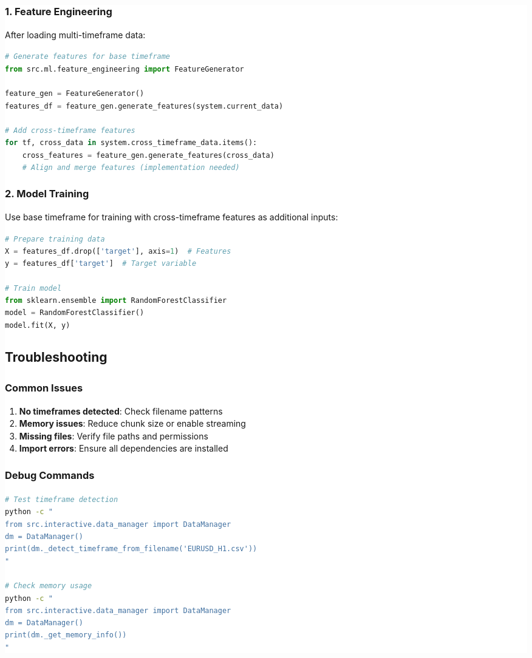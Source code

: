 ### 1. Feature Engineering

After loading multi-timeframe data:

```python
# Generate features for base timeframe
from src.ml.feature_engineering import FeatureGenerator

feature_gen = FeatureGenerator()
features_df = feature_gen.generate_features(system.current_data)

# Add cross-timeframe features
for tf, cross_data in system.cross_timeframe_data.items():
    cross_features = feature_gen.generate_features(cross_data)
    # Align and merge features (implementation needed)
```

### 2. Model Training

Use base timeframe for training with cross-timeframe features as additional inputs:

```python
# Prepare training data
X = features_df.drop(['target'], axis=1)  # Features
y = features_df['target']  # Target variable

# Train model
from sklearn.ensemble import RandomForestClassifier
model = RandomForestClassifier()
model.fit(X, y)
```

## Troubleshooting

### Common Issues

1. **No timeframes detected**: Check filename patterns
2. **Memory issues**: Reduce chunk size or enable streaming
3. **Missing files**: Verify file paths and permissions
4. **Import errors**: Ensure all dependencies are installed

### Debug Commands

```bash
# Test timeframe detection
python -c "
from src.interactive.data_manager import DataManager
dm = DataManager()
print(dm._detect_timeframe_from_filename('EURUSD_H1.csv'))
"

# Check memory usage
python -c "
from src.interactive.data_manager import DataManager
dm = DataManager()
print(dm._get_memory_info())
"
```
